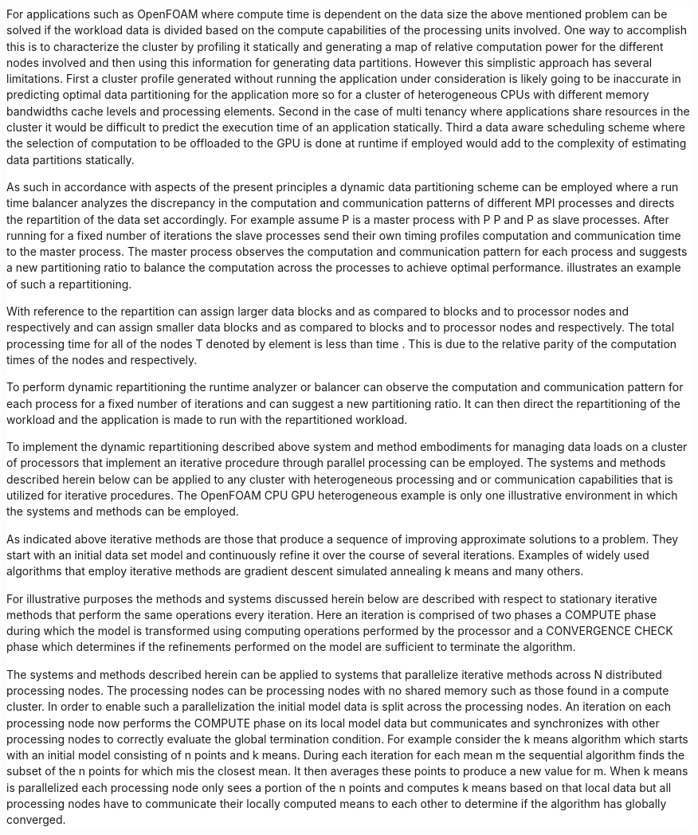 For applications such as OpenFOAM where compute time is dependent on the data size the above mentioned problem can be solved if the workload data is divided based on the compute capabilities of the processing units involved. One way to accomplish this is to characterize the cluster by profiling it statically and generating a map of relative computation power for the different nodes involved and then using this information for generating data partitions. However this simplistic approach has several limitations. First a cluster profile generated without running the application under consideration is likely going to be inaccurate in predicting optimal data partitioning for the application more so for a cluster of heterogeneous CPUs with different memory bandwidths cache levels and processing elements. Second in the case of multi tenancy where applications share resources in the cluster it would be difficult to predict the execution time of an application statically. Third a data aware scheduling scheme where the selection of computation to be offloaded to the GPU is done at runtime if employed would add to the complexity of estimating data partitions statically.

As such in accordance with aspects of the present principles a dynamic data partitioning scheme can be employed where a run time balancer analyzes the discrepancy in the computation and communication patterns of different MPI processes and directs the repartition of the data set accordingly. For example assume P is a master process with P P and P as slave processes. After running for a fixed number of iterations the slave processes send their own timing profiles computation and communication time to the master process. The master process observes the computation and communication pattern for each process and suggests a new partitioning ratio to balance the computation across the processes to achieve optimal performance. illustrates an example of such a repartitioning.

With reference to the repartition can assign larger data blocks and as compared to blocks and to processor nodes and respectively and can assign smaller data blocks and as compared to blocks and to processor nodes and respectively. The total processing time for all of the nodes T denoted by element is less than time . This is due to the relative parity of the computation times of the nodes and respectively.

To perform dynamic repartitioning the runtime analyzer or balancer can observe the computation and communication pattern for each process for a fixed number of iterations and can suggest a new partitioning ratio. It can then direct the repartitioning of the workload and the application is made to run with the repartitioned workload.

To implement the dynamic repartitioning described above system and method embodiments for managing data loads on a cluster of processors that implement an iterative procedure through parallel processing can be employed. The systems and methods described herein below can be applied to any cluster with heterogeneous processing and or communication capabilities that is utilized for iterative procedures. The OpenFOAM CPU GPU heterogeneous example is only one illustrative environment in which the systems and methods can be employed.

As indicated above iterative methods are those that produce a sequence of improving approximate solutions to a problem. They start with an initial data set model and continuously refine it over the course of several iterations. Examples of widely used algorithms that employ iterative methods are gradient descent simulated annealing k means and many others.

For illustrative purposes the methods and systems discussed herein below are described with respect to stationary iterative methods that perform the same operations every iteration. Here an iteration is comprised of two phases a COMPUTE phase during which the model is transformed using computing operations performed by the processor and a CONVERGENCE CHECK phase which determines if the refinements performed on the model are sufficient to terminate the algorithm.

The systems and methods described herein can be applied to systems that parallelize iterative methods across N distributed processing nodes. The processing nodes can be processing nodes with no shared memory such as those found in a compute cluster. In order to enable such a parallelization the initial model data is split across the processing nodes. An iteration on each processing node now performs the COMPUTE phase on its local model data but communicates and synchronizes with other processing nodes to correctly evaluate the global termination condition. For example consider the k means algorithm which starts with an initial model consisting of n points and k means. During each iteration for each mean m the sequential algorithm finds the subset of the n points for which mis the closest mean. It then averages these points to produce a new value for m. When k means is parallelized each processing node only sees a portion of the n points and computes k means based on that local data but all processing nodes have to communicate their locally computed means to each other to determine if the algorithm has globally converged.
